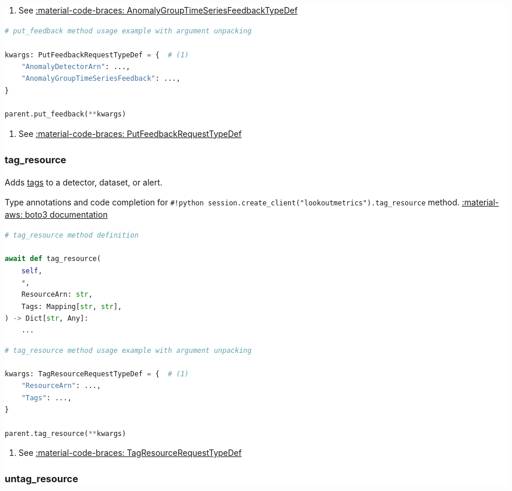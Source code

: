1. See [:material-code-braces: AnomalyGroupTimeSeriesFeedbackTypeDef](./type_defs.md#anomalygrouptimeseriesfeedbacktypedef) 


```python
# put_feedback method usage example with argument unpacking

kwargs: PutFeedbackRequestTypeDef = {  # (1)
    "AnomalyDetectorArn": ...,
    "AnomalyGroupTimeSeriesFeedback": ...,
}

parent.put_feedback(**kwargs)
```

1. See [:material-code-braces: PutFeedbackRequestTypeDef](./type_defs.md#putfeedbackrequesttypedef) 

### tag\_resource

Adds <a
href="https://docs.aws.amazon.com/lookoutmetrics/latest/dev/detectors-tags.html">tags</a>
to a detector, dataset, or alert.

Type annotations and code completion for `#!python session.create_client("lookoutmetrics").tag_resource` method.
[:material-aws: boto3 documentation](https://boto3.amazonaws.com/v1/documentation/api/latest/reference/services/lookoutmetrics/client/tag_resource.html)

```python
# tag_resource method definition

await def tag_resource(
    self,
    *,
    ResourceArn: str,
    Tags: Mapping[str, str],
) -> Dict[str, Any]:
    ...
```



```python
# tag_resource method usage example with argument unpacking

kwargs: TagResourceRequestTypeDef = {  # (1)
    "ResourceArn": ...,
    "Tags": ...,
}

parent.tag_resource(**kwargs)
```

1. See [:material-code-braces: TagResourceRequestTypeDef](./type_defs.md#tagresourcerequesttypedef) 

### untag\_resource
